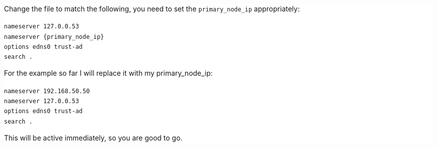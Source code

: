 Change the file to match the following, you need to set the `primary_node_ip` appropriately:

```text
nameserver 127.0.0.53
nameserver {primary_node_ip}
options edns0 trust-ad
search .
```

For the example so far I will replace it with my primary_node_ip:

```text
nameserver 192.168.50.50
nameserver 127.0.0.53
options edns0 trust-ad
search .
```

This will be active immediately, so you are good to go.